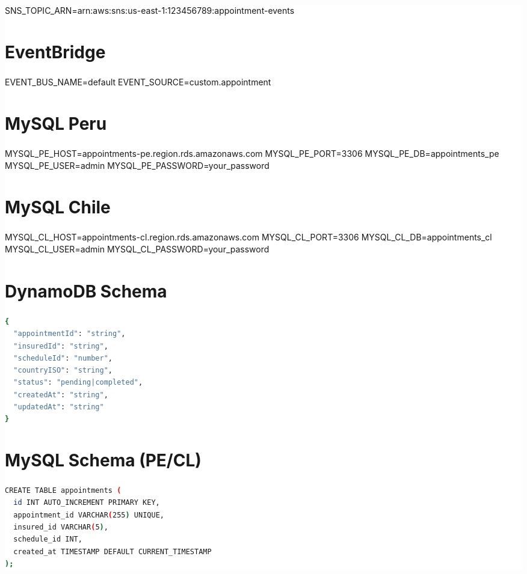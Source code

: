 SNS_TOPIC_ARN=arn:aws:sns:us-east-1:123456789:appointment-events

# EventBridge

EVENT_BUS_NAME=default
EVENT_SOURCE=custom.appointment

# MySQL Peru

MYSQL_PE_HOST=appointments-pe.region.rds.amazonaws.com
MYSQL_PE_PORT=3306
MYSQL_PE_DB=appointments_pe
MYSQL_PE_USER=admin
MYSQL_PE_PASSWORD=your_password

# MySQL Chile

MYSQL_CL_HOST=appointments-cl.region.rds.amazonaws.com
MYSQL_CL_PORT=3306
MYSQL_CL_DB=appointments_cl
MYSQL_CL_USER=admin
MYSQL_CL_PASSWORD=your_password

# DynamoDB Schema

```bash
{
  "appointmentId": "string",
  "insuredId": "string",
  "scheduleId": "number",
  "countryISO": "string",
  "status": "pending|completed",
  "createdAt": "string",
  "updatedAt": "string"
}
```

# MySQL Schema (PE/CL)

```bash
CREATE TABLE appointments (
  id INT AUTO_INCREMENT PRIMARY KEY,
  appointment_id VARCHAR(255) UNIQUE,
  insured_id VARCHAR(5),
  schedule_id INT,
  created_at TIMESTAMP DEFAULT CURRENT_TIMESTAMP
);
```
